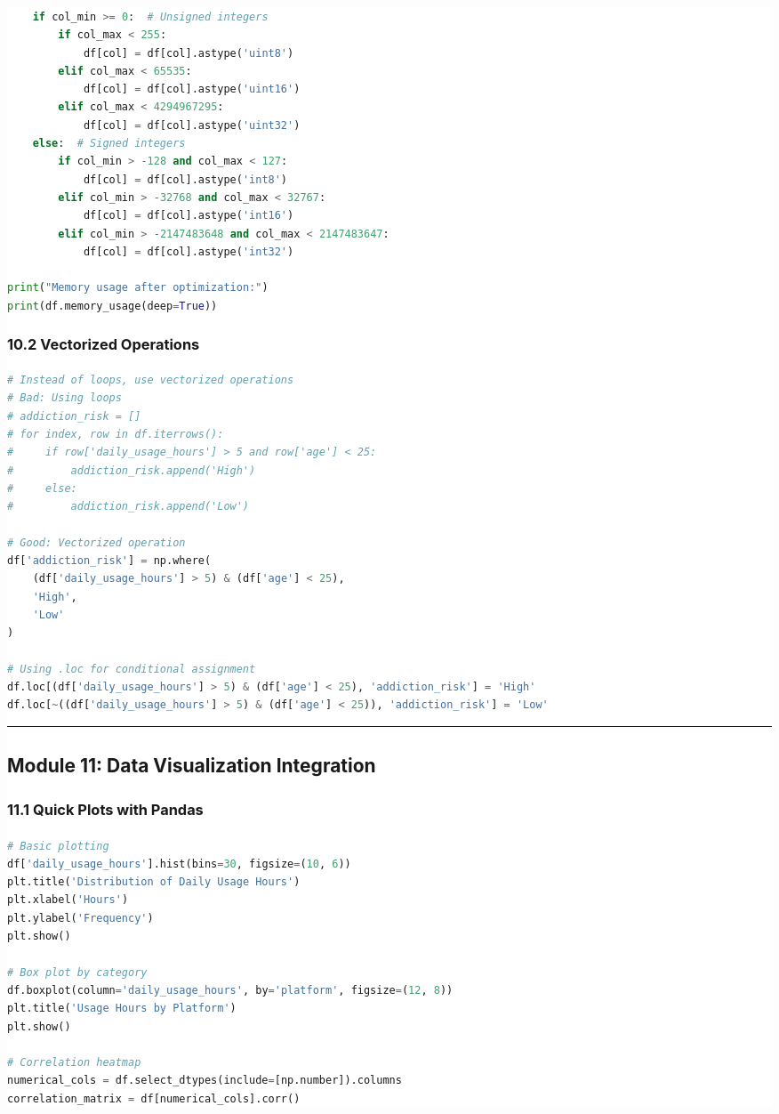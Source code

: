 ```python
    if col_min >= 0:  # Unsigned integers
        if col_max < 255:
            df[col] = df[col].astype('uint8')
        elif col_max < 65535:
            df[col] = df[col].astype('uint16')
        elif col_max < 4294967295:
            df[col] = df[col].astype('uint32')
    else:  # Signed integers
        if col_min > -128 and col_max < 127:
            df[col] = df[col].astype('int8')
        elif col_min > -32768 and col_max < 32767:
            df[col] = df[col].astype('int16')
        elif col_min > -2147483648 and col_max < 2147483647:
            df[col] = df[col].astype('int32')

print("Memory usage after optimization:")
print(df.memory_usage(deep=True))
```

### 10.2 Vectorized Operations
```python
# Instead of loops, use vectorized operations
# Bad: Using loops
# addiction_risk = []
# for index, row in df.iterrows():
#     if row['daily_usage_hours'] > 5 and row['age'] < 25:
#         addiction_risk.append('High')
#     else:
#         addiction_risk.append('Low')

# Good: Vectorized operation
df['addiction_risk'] = np.where(
    (df['daily_usage_hours'] > 5) & (df['age'] < 25),
    'High',
    'Low'
)

# Using .loc for conditional assignment
df.loc[(df['daily_usage_hours'] > 5) & (df['age'] < 25), 'addiction_risk'] = 'High'
df.loc[~((df['daily_usage_hours'] > 5) & (df['age'] < 25)), 'addiction_risk'] = 'Low'
```

---

## Module 11: Data Visualization Integration

### 11.1 Quick Plots with Pandas
```python
# Basic plotting
df['daily_usage_hours'].hist(bins=30, figsize=(10, 6))
plt.title('Distribution of Daily Usage Hours')
plt.xlabel('Hours')
plt.ylabel('Frequency')
plt.show()

# Box plot by category
df.boxplot(column='daily_usage_hours', by='platform', figsize=(12, 8))
plt.title('Usage Hours by Platform')
plt.show()

# Correlation heatmap
numerical_cols = df.select_dtypes(include=[np.number]).columns
correlation_matrix = df[numerical_cols].corr()
```